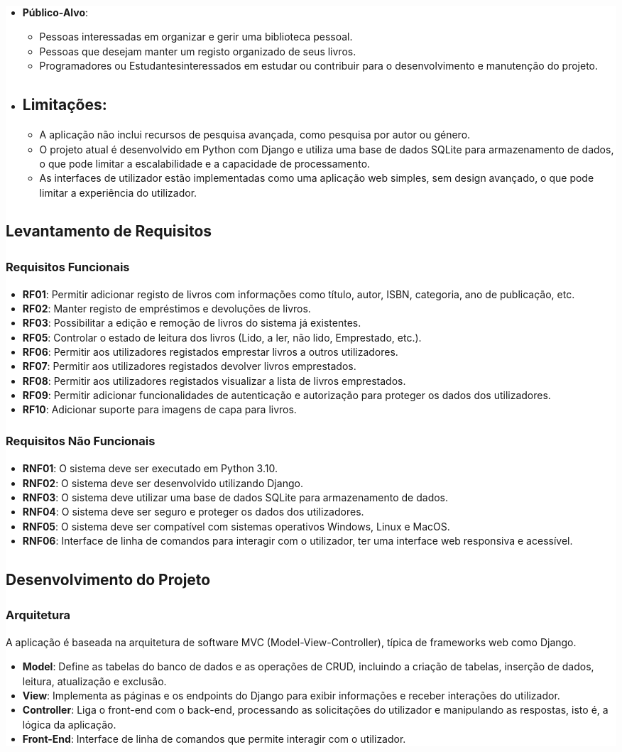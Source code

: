 - **Público-Alvo**: 
  - Pessoas interessadas em organizar e gerir uma biblioteca pessoal.
  - Pessoas que desejam manter um registo organizado de seus livros.
  - Programadores ou Estudantesinteressados em estudar ou contribuir para o desenvolvimento e manutenção do projeto.

- ## **Limitações**:

  - A aplicação não inclui recursos de pesquisa avançada, como pesquisa por autor ou género.
  - O projeto atual é desenvolvido em Python com Django e utiliza uma base de dados SQLite para armazenamento de dados, o que pode limitar a escalabilidade e a capacidade de processamento.
  - As interfaces de utilizador estão implementadas como uma aplicação web simples, sem design avançado, o que pode limitar a experiência do utilizador.


## Levantamento de Requisitos

### Requisitos Funcionais

- **RF01**: Permitir adicionar registo de livros com informações como título, autor, ISBN, categoria, ano de publicação, etc.
- **RF02**: Manter registo de empréstimos e devoluções de livros.
- **RF03**: Possibilitar a edição e remoção de livros do sistema já existentes.
- **RF05**: Controlar o estado de leitura dos livros (Lido, a ler, não lido, Emprestado, etc.).
- **RF06**: Permitir aos utilizadores registados emprestar livros a outros utilizadores.
- **RF07**: Permitir aos utilizadores registados devolver livros emprestados.
- **RF08**: Permitir aos utilizadores registados visualizar a lista de livros emprestados.
- **RF09**: Permitir adicionar funcionalidades de autenticação e autorização para proteger os dados dos utilizadores.
- **RF10**: Adicionar suporte para imagens de capa para livros.


### Requisitos Não Funcionais

- **RNF01**: O sistema deve ser executado em Python 3.10.
- **RNF02**: O sistema deve ser desenvolvido utilizando Django.
- **RNF03**: O sistema deve utilizar uma base de dados SQLite para armazenamento de dados.
- **RNF04**: O sistema deve ser seguro e proteger os dados dos utilizadores.
- **RNF05**: O sistema deve ser compatível com sistemas operativos Windows, Linux e MacOS.
- **RNF06**: Interface de linha de comandos para interagir com o utilizador, ter uma interface web responsiva e acessível.

## Desenvolvimento do Projeto

### Arquitetura

A aplicação é baseada na arquitetura de software MVC (Model-View-Controller), típica de frameworks web como Django.
- **Model**: Define as tabelas do banco de dados e as operações de CRUD, incluindo a criação de tabelas, inserção de dados, leitura, atualização e exclusão.
- **View**: Implementa as páginas e os endpoints do Django para exibir informações e receber interações do utilizador.
- **Controller**: Liga o front-end com o back-end, processando as solicitações do utilizador e manipulando as respostas, isto é, a lógica da aplicação.
- **Front-End**: Interface de linha de comandos que permite interagir com o utilizador.
